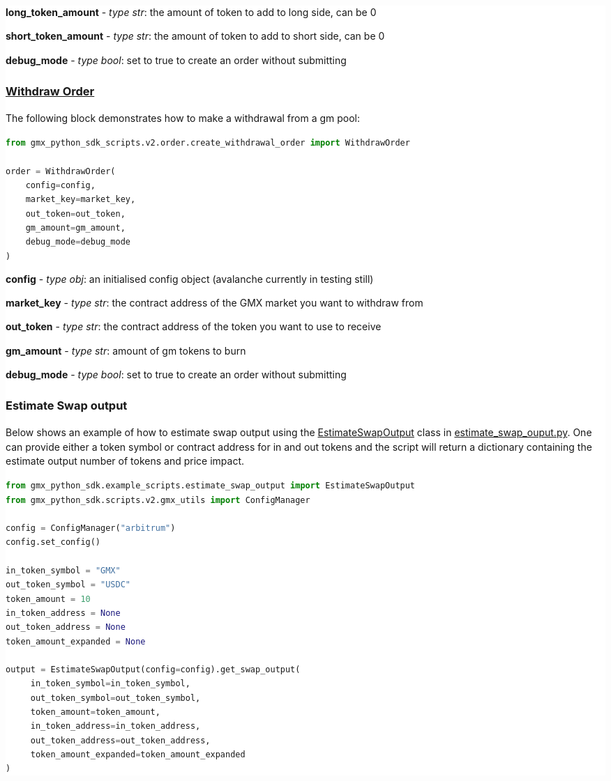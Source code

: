 **long_token_amount** - *type str*: the amount of token to add to long side, can be 0

**short_token_amount** - *type str*: the amount of token to add to short side, can be 0

**debug_mode** - *type bool*: set to true to create an order without submitting

### [Withdraw Order](https://github.com/snipermonke01/gmx_python_sdk/blob/main/example_scripts/create_withdraw_order.py)

The following block demonstrates how to make a withdrawal from a gm pool:

```python
from gmx_python_sdk_scripts.v2.order.create_withdrawal_order import WithdrawOrder

order = WithdrawOrder(
    config=config,
    market_key=market_key,
    out_token=out_token,
    gm_amount=gm_amount,
    debug_mode=debug_mode
)
```
**config** - *type obj*: an initialised config object (avalanche currently in testing still)

**market_key** - *type str*: the contract address of the GMX market you want to withdraw from

**out_token** - *type str*: the contract address of the token you want to use to receive

**gm_amount** - *type str*: amount of gm tokens to burn

**debug_mode** - *type bool*: set to true to create an order without submitting

### Estimate Swap output

Below shows an example of how to estimate swap output using the [EstimateSwapOutput](https://github.com/snipermonke01/gmx_python_sdk/blob/main/example_scripts/estimate_swap_output.py#L20) class in [estimate_swap_ouput.py](https://github.com/snipermonke01/gmx_python_sdk/blob/main/example_scripts/estimate_swap_output.py). One can provide either a token symbol or contract address for in and out tokens and the script will return a dictionary containing the estimate output number of tokens and price impact.

```python
from gmx_python_sdk.example_scripts.estimate_swap_output import EstimateSwapOutput
from gmx_python_sdk.scripts.v2.gmx_utils import ConfigManager

config = ConfigManager("arbitrum")
config.set_config()

in_token_symbol = "GMX"
out_token_symbol = "USDC"
token_amount = 10
in_token_address = None
out_token_address = None
token_amount_expanded = None

output = EstimateSwapOutput(config=config).get_swap_output(
     in_token_symbol=in_token_symbol,
     out_token_symbol=out_token_symbol,
     token_amount=token_amount,
     in_token_address=in_token_address,
     out_token_address=out_token_address,
     token_amount_expanded=token_amount_expanded
)

```
